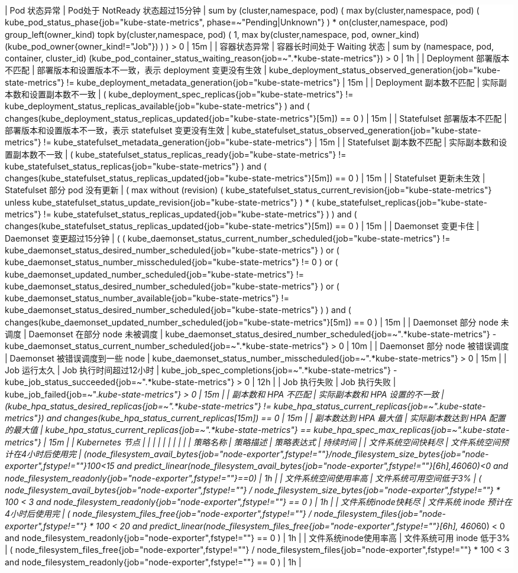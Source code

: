 | Pod 状态异常                   | Pod处于 NotReady 状态超过15分钟                         | sum by (cluster,namespace, pod) ( max by(cluster,namespace, pod) ( kube_pod_status_phase{job="kube-state-metrics", phase=~"Pending\|Unknown"} ) * on(cluster,namespace, pod) group_left(owner_kind) topk by(cluster,namespace, pod) ( 1, max by(cluster,namespace, pod, owner_kind) (kube_pod_owner{owner_kind!="Job"}) ) ) > 0 | 15m      |
| 容器状态异常                   | 容器长时间处于 Waiting 状态                             | sum by (namespace, pod, container, cluster_id) (kube_pod_container_status_waiting_reason{job=~".*kube-state-metrics"}) > 0 | 1h       |
| Deployment 部署版本不匹配      | 部署版本和设置版本不一致，表示 deployment 变更没有生效  | kube_deployment_status_observed_generation{job="kube-state-metrics"} != kube_deployment_metadata_generation{job="kube-state-metrics"} | 15m      |
| Deployment 副本数不匹配        | 实际副本数和设置副本数不一致                            | ( kube_deployment_spec_replicas{job="kube-state-metrics"} != kube_deployment_status_replicas_available{job="kube-state-metrics"} ) and ( changes(kube_deployment_status_replicas_updated{job="kube-state-metrics"}[5m]) == 0 ) | 15m      |
| Statefulset 部署版本不匹配     | 部署版本和设置版本不一致，表示 statefulset 变更没有生效 | kube_statefulset_status_observed_generation{job="kube-state-metrics"} != kube_statefulset_metadata_generation{job="kube-state-metrics"} | 15m      |
| Statefulset 副本数不匹配       | 实际副本数和设置副本数不一致                            | ( kube_statefulset_status_replicas_ready{job="kube-state-metrics"} != kube_statefulset_status_replicas{job="kube-state-metrics"} ) and ( changes(kube_statefulset_status_replicas_updated{job="kube-state-metrics"}[5m]) == 0 ) | 15m      |
| Statefulset 更新未生效         | Statefulset 部分 pod 没有更新                           | ( max without (revision) ( kube_statefulset_status_current_revision{job="kube-state-metrics"} unless kube_statefulset_status_update_revision{job="kube-state-metrics"} ) * ( kube_statefulset_replicas{job="kube-state-metrics"} != kube_statefulset_status_replicas_updated{job="kube-state-metrics"} ) ) and ( changes(kube_statefulset_status_replicas_updated{job="kube-state-metrics"}[5m]) == 0 ) | 15m      |
| Daemonset 变更卡住             | Daemonset 变更超过15分钟                                | ( ( kube_daemonset_status_current_number_scheduled{job="kube-state-metrics"} != kube_daemonset_status_desired_number_scheduled{job="kube-state-metrics"} ) or ( kube_daemonset_status_number_misscheduled{job="kube-state-metrics"} != 0 ) or ( kube_daemonset_updated_number_scheduled{job="kube-state-metrics"} != kube_daemonset_status_desired_number_scheduled{job="kube-state-metrics"} ) or ( kube_daemonset_status_number_available{job="kube-state-metrics"} != kube_daemonset_status_desired_number_scheduled{job="kube-state-metrics"} ) ) and ( changes(kube_daemonset_updated_number_scheduled{job="kube-state-metrics"}[5m]) == 0 ) | 15m      |
| Daemonset 部分 node 未调度     | Daemonset 在部分 node 未被调度                          | kube_daemonset_status_desired_number_scheduled{job=~".*kube-state-metrics"} - kube_daemonset_status_current_number_scheduled{job=~".*kube-state-metrics"} > 0 | 10m      |
| Daemonset 部分 node 被错误调度 | Daemonset 被错误调度到一些 node                         | kube_daemonset_status_number_misscheduled{job=~".*kube-state-metrics"} > 0 | 15m      |
| Job 运行太久                   | Job 执行时间超过12小时                                  | kube_job_spec_completions{job=~".*kube-state-metrics"} - kube_job_status_succeeded{job=~".*kube-state-metrics"} > 0 | 12h      |
| Job 执行失败                   | Job 执行失败                                            | kube_job_failed{job=~".*kube-state-metrics"} > 0             | 15m      |
| 副本数和 HPA 不匹配            | 实际副本数和 HPA 设置的不一致                           | (kube_hpa_status_desired_replicas{job=~".*kube-state-metrics"} != kube_hpa_status_current_replicas{job=~".*kube-state-metrics"}) and changes(kube_hpa_status_current_replicas[15m]) == 0 | 15m      |
| 副本数达到 HPA 最大值          | 实际副本数达到 HPA 配置的最大值                         | kube_hpa_status_current_replicas{job=~".*kube-state-metrics"} == kube_hpa_spec_max_replicas{job=~".*kube-state-metrics"} | 15m      |
| Kubernetes 节点                |                                                         |                                                              |          |
|                                |                                                         |                                                              |          |
| 策略名称                       | 策略描述                                                | 策略表达式                                                   | 持续时间 |
| 文件系统空间快耗尽             | 文件系统空间预计在4小时后使用完                         | (node_filesystem_avail_bytes{job="node-exporter",fstype!=""}/node_filesystem_size_bytes{job="node-exporter",fstype!=""}*100<15 and predict_linear(node_filesystem_avail_bytes{job="node-exporter",fstype!=""}[6h],4*60*60)<0 and node_filesystem_readonly{job="node-exporter",fstype!=""}==0) | 1h       |
| 文件系统空间使用率高           | 文件系统可用空间低于3%                                  | ( node_filesystem_avail_bytes{job="node-exporter",fstype!=""} / node_filesystem_size_bytes{job="node-exporter",fstype!=""} * 100 < 3 and node_filesystem_readonly{job="node-exporter",fstype!=""} == 0 ) | 1h       |
| 文件系统inode快耗尽            | 文件系统 inode 预计在4小时后使用完                      | ( node_filesystem_files_free{job="node-exporter",fstype!=""} / node_filesystem_files{job="node-exporter",fstype!=""} * 100 < 20 and predict_linear(node_filesystem_files_free{job="node-exporter",fstype!=""}[6h], 4*60*60) < 0 and node_filesystem_readonly{job="node-exporter",fstype!=""} == 0 ) | 1h       |
| 文件系统inode使用率高          | 文件系统可用 inode 低于3%                               | ( node_filesystem_files_free{job="node-exporter",fstype!=""} / node_filesystem_files{job="node-exporter",fstype!=""} * 100 < 3 and node_filesystem_readonly{job="node-exporter",fstype!=""} == 0 ) | 1h       |